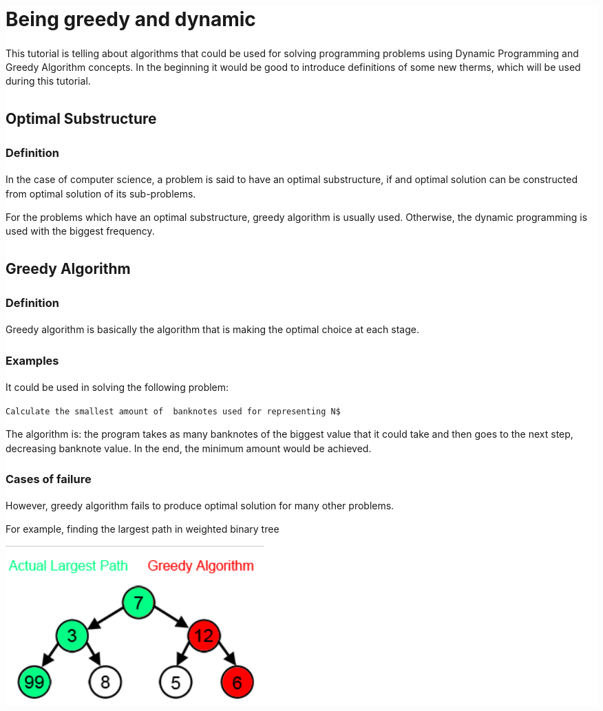 # Being greedy and dynamic

This tutorial is telling about algorithms that
could be used for solving
programming problems using Dynamic Programming and Greedy Algorithm concepts. In the beginning it would be good to 
introduce definitions of some new therms,
which will be used during this tutorial.

## Optimal Substructure
### Definition
In the case of computer science, a problem is said to
have an optimal substructure, if and optimal solution
can be constructed from optimal solution of its sub-problems.

For the problems which have an optimal substructure,
greedy algorithm is usually used.
Otherwise, the dynamic programming is
used with the biggest frequency.

## Greedy Algorithm
### Definition
Greedy algorithm is 
basically the algorithm that is 
making the optimal choice at each stage.

### Examples
It could be used in solving the following problem:

`Calculate the smallest amount of 
banknotes used for representing N$`

The algorithm is: the program takes as many banknotes
of the biggest value that it could take 
and then goes to the next step, 
decreasing banknote value. In the end, the minimum 
amount would be achieved.

### Cases of failure
However, greedy algorithm fails to produce optimal solution for many other problems. 

For example, finding the largest path in weighted binary tree

![img.png](images/img.png)
